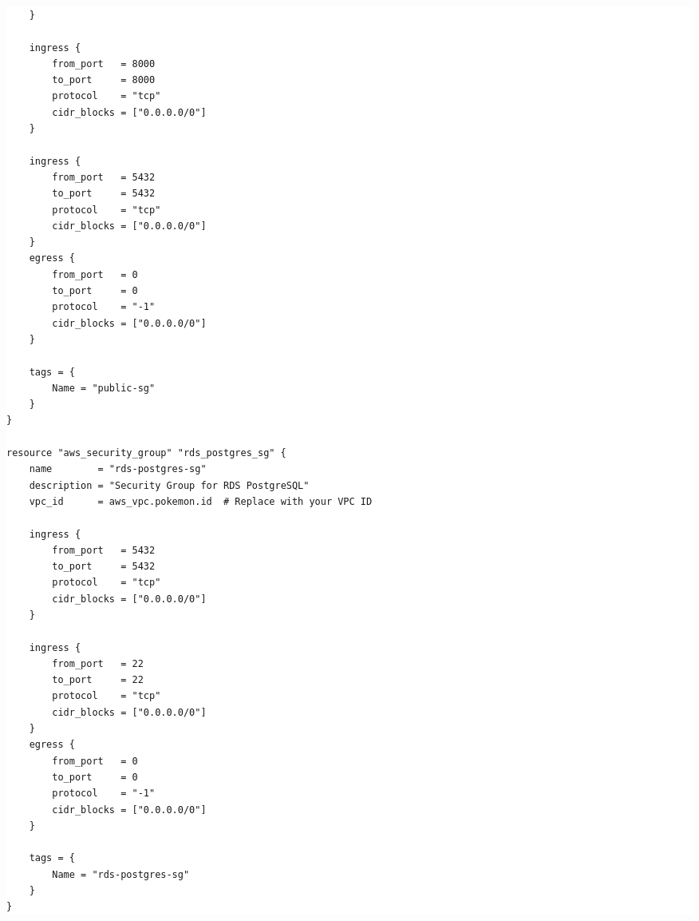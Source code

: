 ```resource "aws_security_group" "public_sg" {
    }

    ingress {
        from_port   = 8000
        to_port     = 8000
        protocol    = "tcp"
        cidr_blocks = ["0.0.0.0/0"]
    }

    ingress {
        from_port   = 5432
        to_port     = 5432
        protocol    = "tcp"
        cidr_blocks = ["0.0.0.0/0"]
    }
    egress {
        from_port   = 0
        to_port     = 0
        protocol    = "-1"
        cidr_blocks = ["0.0.0.0/0"]
    }

    tags = {
        Name = "public-sg"
    }
}

resource "aws_security_group" "rds_postgres_sg" {
    name        = "rds-postgres-sg"
    description = "Security Group for RDS PostgreSQL"
    vpc_id      = aws_vpc.pokemon.id  # Replace with your VPC ID

    ingress {
        from_port   = 5432
        to_port     = 5432
        protocol    = "tcp"
        cidr_blocks = ["0.0.0.0/0"]
    }
  
    ingress {
        from_port   = 22
        to_port     = 22
        protocol    = "tcp"
        cidr_blocks = ["0.0.0.0/0"]
    }
    egress {
        from_port   = 0
        to_port     = 0
        protocol    = "-1"
        cidr_blocks = ["0.0.0.0/0"]
    }

    tags = {
        Name = "rds-postgres-sg"
    }
}
```
  